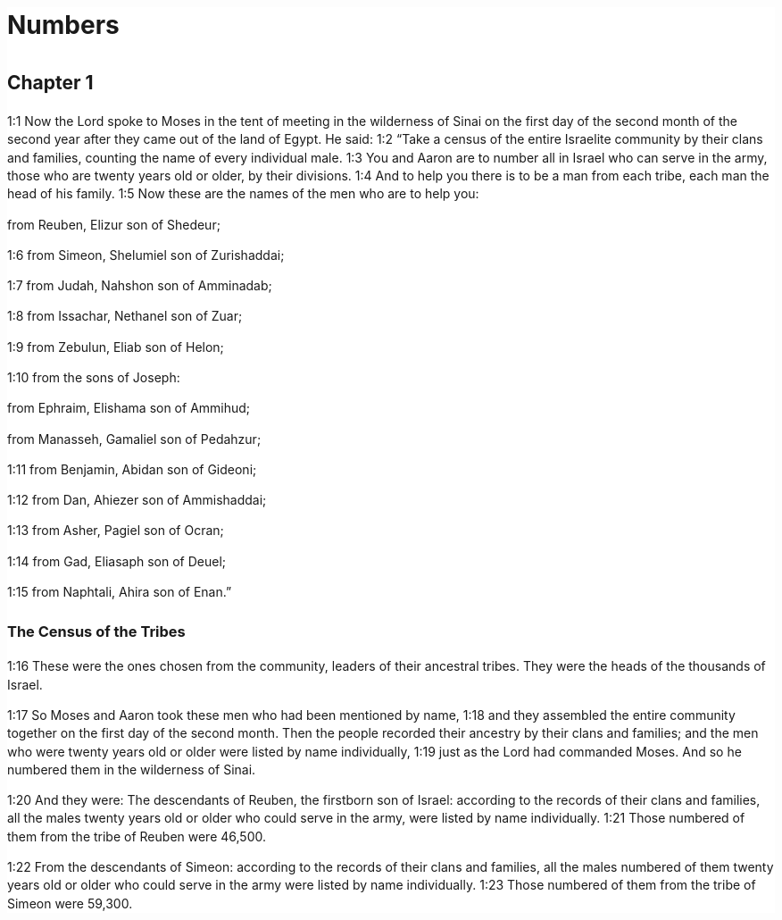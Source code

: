 # Numbers

## Chapter 1

<a name="04:1:1">1:1</a> Now the Lord spoke to Moses in the tent of meeting in the wilderness of Sinai on the first day of the second month of the second year after they came out of the land of Egypt. He said: <a name="04:1:2">1:2</a> “Take a census of the entire Israelite community by their clans and families, counting the name of every individual male. <a name="04:1:3">1:3</a> You and Aaron are to number all in Israel who can serve in the army, those who are twenty years old or older, by their divisions. <a name="04:1:4">1:4</a> And to help you there is to be a man from each tribe, each man the head of his family. <a name="04:1:5">1:5</a> Now these are the names of the men who are to help you:

from Reuben, Elizur son of Shedeur;

<a name="04:1:6">1:6</a> from Simeon, Shelumiel son of Zurishaddai;

<a name="04:1:7">1:7</a> from Judah, Nahshon son of Amminadab;

<a name="04:1:8">1:8</a> from Issachar, Nethanel son of Zuar;

<a name="04:1:9">1:9</a> from Zebulun, Eliab son of Helon;

<a name="04:1:10">1:10</a> from the sons of Joseph:

from Ephraim, Elishama son of Ammihud;

from Manasseh, Gamaliel son of Pedahzur;

<a name="04:1:11">1:11</a> from Benjamin, Abidan son of Gideoni;

<a name="04:1:12">1:12</a> from Dan, Ahiezer son of Ammishaddai;

<a name="04:1:13">1:13</a> from Asher, Pagiel son of Ocran;

<a name="04:1:14">1:14</a> from Gad, Eliasaph son of Deuel;

<a name="04:1:15">1:15</a> from Naphtali, Ahira son of Enan.”

### The Census of the Tribes

<a name="04:1:16">1:16</a> These were the ones chosen from the community, leaders of their ancestral tribes. They were the heads of the thousands of Israel.

<a name="04:1:17">1:17</a> So Moses and Aaron took these men who had been mentioned by name, <a name="04:1:18">1:18</a> and they assembled the entire community together on the first day of the second month. Then the people recorded their ancestry by their clans and families; and the men who were twenty years old or older were listed by name individually, <a name="04:1:19">1:19</a> just as the Lord had commanded Moses. And so he numbered them in the wilderness of Sinai.

<a name="04:1:20">1:20</a> And they were: The descendants of Reuben, the firstborn son of Israel: according to the records of their clans and families, all the males twenty years old or older who could serve in the army, were listed by name individually. <a name="04:1:21">1:21</a> Those numbered of them from the tribe of Reuben were 46,500.

<a name="04:1:22">1:22</a> From the descendants of Simeon: according to the records of their clans and families, all the males numbered of them twenty years old or older who could serve in the army were listed by name individually. <a name="04:1:23">1:23</a> Those numbered of them from the tribe of Simeon were 59,300.
